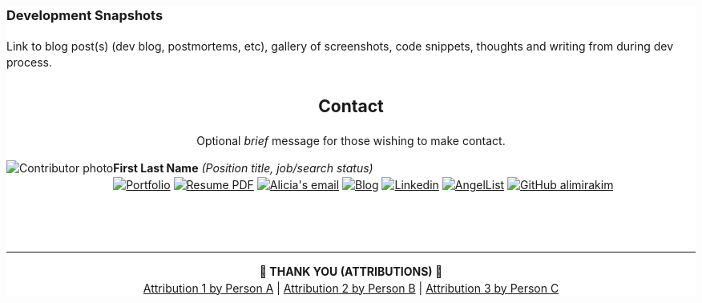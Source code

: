 
### Development Snapshots

Link to blog post(s) (dev blog, postmortems, etc), gallery of screenshots, code snippets, thoughts and writing from during dev process.



<div align="center">

## Contact

Optional *brief* message for those wishing to make contact.




  <img 
    src="" 
    alt="Contributor photo" 
    title=""
    height="100px"
    align="left">
</div>

**First Last Name** *(Position title, job/search status)*  
[![Portfolio](https://img.shields.io/badge/-❤_Portfolio-f58?style=flat-square&logo=a&logoColor=white&link=https://alimirakim.github.io/)](https://alimirakim.github.io) 
<a href="readme/Kim_Mira_Alicia_Resume.pdf" download>![Resume PDF](https://img.shields.io/badge/-Resume-f00?style=flat-square&logo=adobe-acrobat-reader&logoColor=white)</a> 
[![Alicia's email](https://img.shields.io/badge/alicia.mira.kim@gmail.com-f4b400?style=flat-square&logo=gmail&logoColor=black&link=mailto:alicia.mira.kim@gmail.com)](mailto:alicia.mira.kim@gmail.com) 
[![Blog](https://img.shields.io/badge/-Blog-21759b?style=flat-square&logo=WordPress&logoColor=white&link=https://aliciamirakim.com/)](https://aliciamirakim.com) 
[![Linkedin](https://img.shields.io/badge/-LinkedIn-0077b5?style=flat-square&logo=Linkedin&logoColor=white&link=https://www.linkedin.com/in/alicia-mira-kim-416a0a41)](https://www.linkedin.com/in/alicia-mira-kim-416a0a41) 
[![AngelList](https://img.shields.io/badge/-AngelList-black?style=flat-square&logo=AngelList&logoColor=white&link=https://angel.co/u/alicia-mira-kim)](https://angel.co/u/alicia-mira-kim) 
[![GitHub alimirakim](https://img.shields.io/github/followers/alimirakim?label=follow&style=social)](https://github.com/alimirakim) 

<br clear="both">

<hr>

<div align="center">

**💖 THANK YOU (ATTRIBUTIONS) 💖**  
[Attribution 1 by Person A]() | [Attribution 2 by Person B]() | [Attribution 3 by Person C]()

</div>




